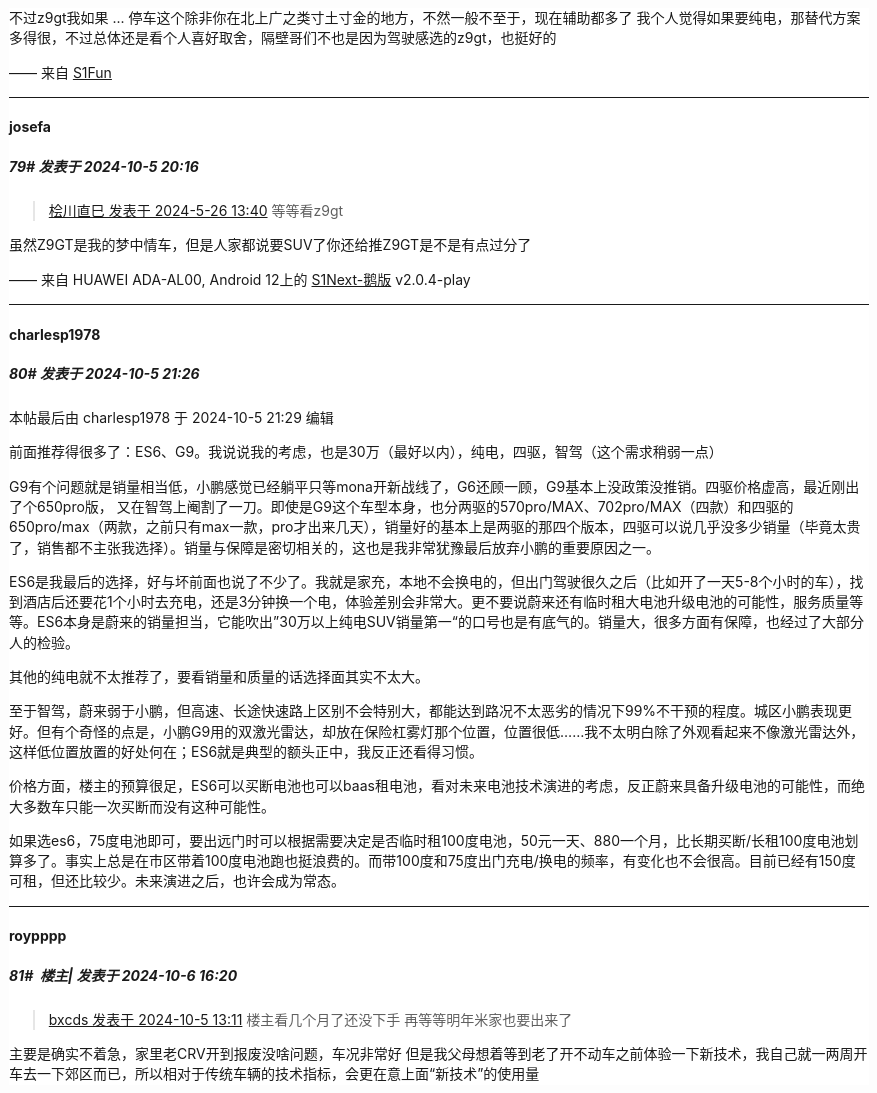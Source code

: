 不过z9gt我如果 ...</blockquote>
停车这个除非你在北上广之类寸土寸金的地方，不然一般不至于，现在辅助都多了
我个人觉得如果要纯电，那替代方案多得很，不过总体还是看个人喜好取舍，隔壁哥们不也是因为驾驶感选的z9gt，也挺好的

—— 来自 [S1Fun](https://s1fun.koalcat.com)


*****

####  josefa  
##### 79#       发表于 2024-10-5 20:16

<blockquote><a href="httphttps://bbs.saraba1st.com/2b/forum.php?mod=redirect&amp;goto=findpost&amp;pid=65007080&amp;ptid=2184886" target="_blank">桧川直巳 发表于 2024-5-26 13:40</a>
等等看z9gt</blockquote>
虽然Z9GT是我的梦中情车，但是人家都说要SUV了你还给推Z9GT是不是有点过分了

—— 来自 HUAWEI ADA-AL00, Android 12上的 [S1Next-鹅版](https://github.com/ykrank/S1-Next/releases) v2.0.4-play


*****

####  charlesp1978  
##### 80#       发表于 2024-10-5 21:26

 本帖最后由 charlesp1978 于 2024-10-5 21:29 编辑 

前面推荐得很多了：ES6、G9。我说说我的考虑，也是30万（最好以内），纯电，四驱，智驾（这个需求稍弱一点）

G9有个问题就是销量相当低，小鹏感觉已经躺平只等mona开新战线了，G6还顾一顾，G9基本上没政策没推销。四驱价格虚高，最近刚出了个650pro版， 又在智驾上阉割了一刀。即使是G9这个车型本身，也分两驱的570pro/MAX、702pro/MAX（四款）和四驱的650pro/max（两款，之前只有max一款，pro才出来几天），销量好的基本上是两驱的那四个版本，四驱可以说几乎没多少销量（毕竟太贵了，销售都不主张我选择）。销量与保障是密切相关的，这也是我非常犹豫最后放弃小鹏的重要原因之一。

ES6是我最后的选择，好与坏前面也说了不少了。我就是家充，本地不会换电的，但出门驾驶很久之后（比如开了一天5-8个小时的车），找到酒店后还要花1个小时去充电，还是3分钟换一个电，体验差别会非常大。更不要说蔚来还有临时租大电池升级电池的可能性，服务质量等等。ES6本身是蔚来的销量担当，它能吹出”30万以上纯电SUV销量第一“的口号也是有底气的。销量大，很多方面有保障，也经过了大部分人的检验。

其他的纯电就不太推荐了，要看销量和质量的话选择面其实不太大。

至于智驾，蔚来弱于小鹏，但高速、长途快速路上区别不会特别大，都能达到路况不太恶劣的情况下99%不干预的程度。城区小鹏表现更好。但有个奇怪的点是，小鹏G9用的双激光雷达，却放在保险杠雾灯那个位置，位置很低……我不太明白除了外观看起来不像激光雷达外，这样低位置放置的好处何在；ES6就是典型的额头正中，我反正还看得习惯。

价格方面，楼主的预算很足，ES6可以买断电池也可以baas租电池，看对未来电池技术演进的考虑，反正蔚来具备升级电池的可能性，而绝大多数车只能一次买断而没有这种可能性。

如果选es6，75度电池即可，要出远门时可以根据需要决定是否临时租100度电池，50元一天、880一个月，比长期买断/长租100度电池划算多了。事实上总是在市区带着100度电池跑也挺浪费的。而带100度和75度出门充电/换电的频率，有变化也不会很高。目前已经有150度可租，但还比较少。未来演进之后，也许会成为常态。


*****

####  roypppp  
##### 81#         楼主| 发表于 2024-10-6 16:20

<blockquote><a href="httphttps://bbs.saraba1st.com/2b/forum.php?mod=redirect&amp;goto=findpost&amp;pid=66379287&amp;ptid=2184886" target="_blank">bxcds 发表于 2024-10-5 13:11</a>
楼主看几个月了还没下手
再等等明年米家也要出来了</blockquote>
主要是确实不着急，家里老CRV开到报废没啥问题，车况非常好
但是我父母想着等到老了开不动车之前体验一下新技术，我自己就一两周开车去一下郊区而已，所以相对于传统车辆的技术指标，会更在意上面“新技术”的使用量
